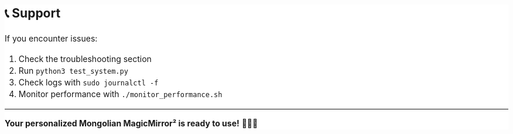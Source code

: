 ## 📞 Support

If you encounter issues:
1. Check the troubleshooting section
2. Run `python3 test_system.py`
3. Check logs with `sudo journalctl -f`
4. Monitor performance with `./monitor_performance.sh`

---

**Your personalized Mongolian MagicMirror² is ready to use!** 🎉🇲🇳
